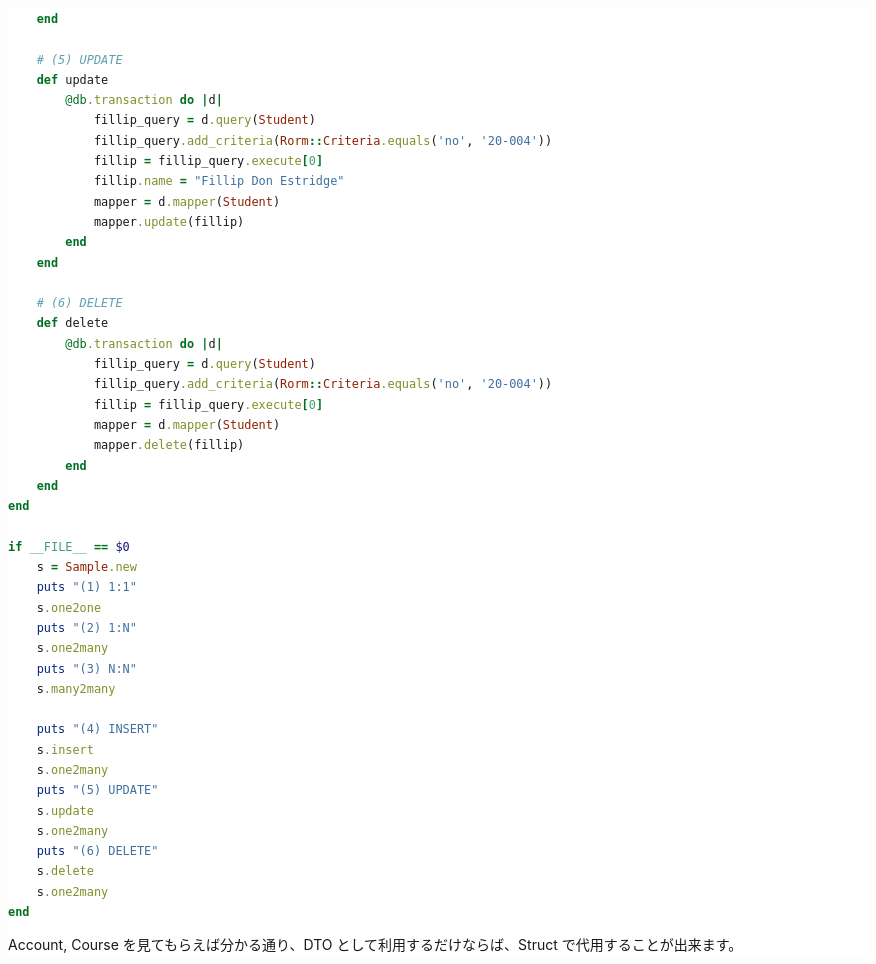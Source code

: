 ```ruby
	end

	# (5) UPDATE
	def update
		@db.transaction do |d|
			fillip_query = d.query(Student)
			fillip_query.add_criteria(Rorm::Criteria.equals('no', '20-004'))
			fillip = fillip_query.execute[0]
			fillip.name = "Fillip Don Estridge"
			mapper = d.mapper(Student)
			mapper.update(fillip)
		end
	end

	# (6) DELETE
	def delete
		@db.transaction do |d|
			fillip_query = d.query(Student)
			fillip_query.add_criteria(Rorm::Criteria.equals('no', '20-004'))
			fillip = fillip_query.execute[0]
			mapper = d.mapper(Student)
			mapper.delete(fillip)
		end
	end
end

if __FILE__ == $0
	s = Sample.new
	puts "(1) 1:1"
	s.one2one
	puts "(2) 1:N"
	s.one2many
	puts "(3) N:N"
	s.many2many

	puts "(4) INSERT"
	s.insert
	s.one2many
	puts "(5) UPDATE"
	s.update
	s.one2many
	puts "(6) DELETE"
	s.delete
	s.one2many
end


```

Account, Course を見てもらえば分かる通り、DTO として利用するだけならば、Struct で代用することが出来ます。


[^1]: [The Object-Relational Impedance Mismatch](http://www.agiledata.org/essays/impedanceMismatch.html)に詳しい
[^2]: 上記の邦訳 [オブジェクト・リレーショナル・インピーダンス・ミスマッチ](http://capsctrl.que.jp/kdmsnr/wiki/agiledata/?TheObject-RelationalImpedanceMismatch)
[^3]: 詳細は http://www.apple.com/jp/webobjects/wo_docs_j.html の "Enterprise Objects Framework Developers Guide" を参照して下さい
[^4]: SQLite でも今回のサンプルのプロトタイプを動かすことができました。
[^5]: http://www.yaml.org/
[^6]: http://www.spice-of-life.net/tapkit/ja/TapKitUserGuide_J_c5_s1.html#doc7_1176 によると、「主キー名に id と設定しないでください。主キーを id とすると、オブジェクトにアクセスしても Object#id が呼び出されてしまいます。」とあるので、今回のサンプルのテーブル定義が適切でない可能性があります。
[^7]: 付属コマンド sds_generate_db_schema.rb で YAML から テーブル定義 SQL を生成すると、この名前でシーケンステーブル名が定義されています。